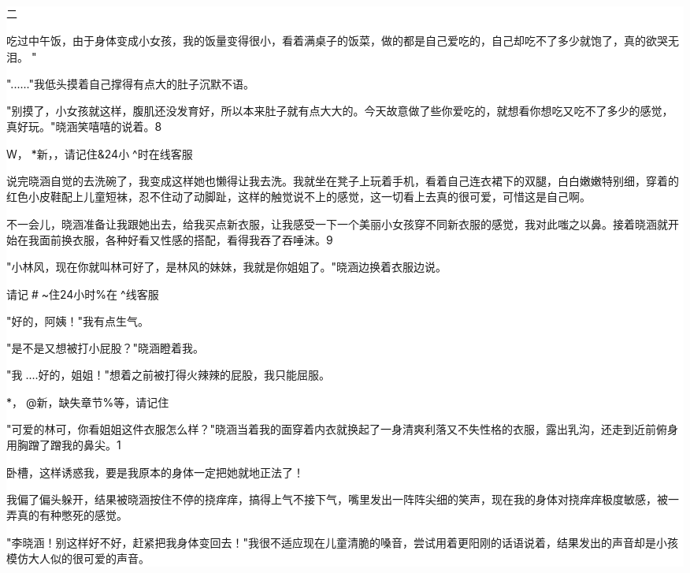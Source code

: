 
二



吃过中午饭，由于身体变成小女孩，我的饭量变得很小，看着满桌子的饭菜，做的都是自己爱吃的，自己却吃不了多少就饱了，真的欲哭无泪。 "



"......"我低头摸着自己撑得有点大的肚子沉默不语。



"别摸了，小女孩就这样，腹肌还没发育好，所以本来肚子就有点大大的。今天故意做了些你爱吃的，就想看你想吃又吃不了多少的感觉，真好玩。"晓涵笑嘻嘻的说着。8

W， *新，，请记住&24小 ^时在线客服





说完晓涵自觉的去洗碗了，我变成这样她也懒得让我去洗。我就坐在凳子上玩着手机，看着自己连衣裙下的双腿，白白嫩嫩特别细，穿着的红色小皮鞋配上儿童短袜，忍不住动了动脚趾，这样的触觉说不上的感觉，这一切看上去真的很可爱，可惜这是自己啊。



不一会儿，晓涵准备让我跟她出去，给我买点新衣服，让我感受一下一个美丽小女孩穿不同新衣服的感觉，我对此嗤之以鼻。接着晓涵就开始在我面前换衣服，各种好看又性感的搭配，看得我吞了吞唾沫。9





"小林风，现在你就叫林可好了，是林风的妹妹，我就是你姐姐了。"晓涵边换着衣服边说。



 请记 # ~住24小时%在 ^线客服



"好的，阿姨！"我有点生气。



"是不是又想被打小屁股？"晓涵瞪着我。





"我 ....好的，姐姐！"想着之前被打得火辣辣的屁股，我只能屈服。



 *， @新，缺失章节%等，请记住



"可爱的林可，你看姐姐这件衣服怎么样？"晓涵当着我的面穿着内衣就换起了一身清爽利落又不失性格的衣服，露出乳沟，还走到近前俯身用胸蹭了蹭我的鼻尖。1



卧槽，这样诱惑我，要是我原本的身体一定把她就地正法了！





我偏了偏头躲开，结果被晓涵按住不停的挠痒痒，搞得上气不接下气，嘴里发出一阵阵尖细的笑声，现在我的身体对挠痒痒极度敏感，被一弄真的有种憋死的感觉。



"李晓涵！别这样好不好，赶紧把我身体变回去！"我很不适应现在儿童清脆的嗓音，尝试用着更阳刚的话语说着，结果发出的声音却是小孩模仿大人似的很可爱的声音。




